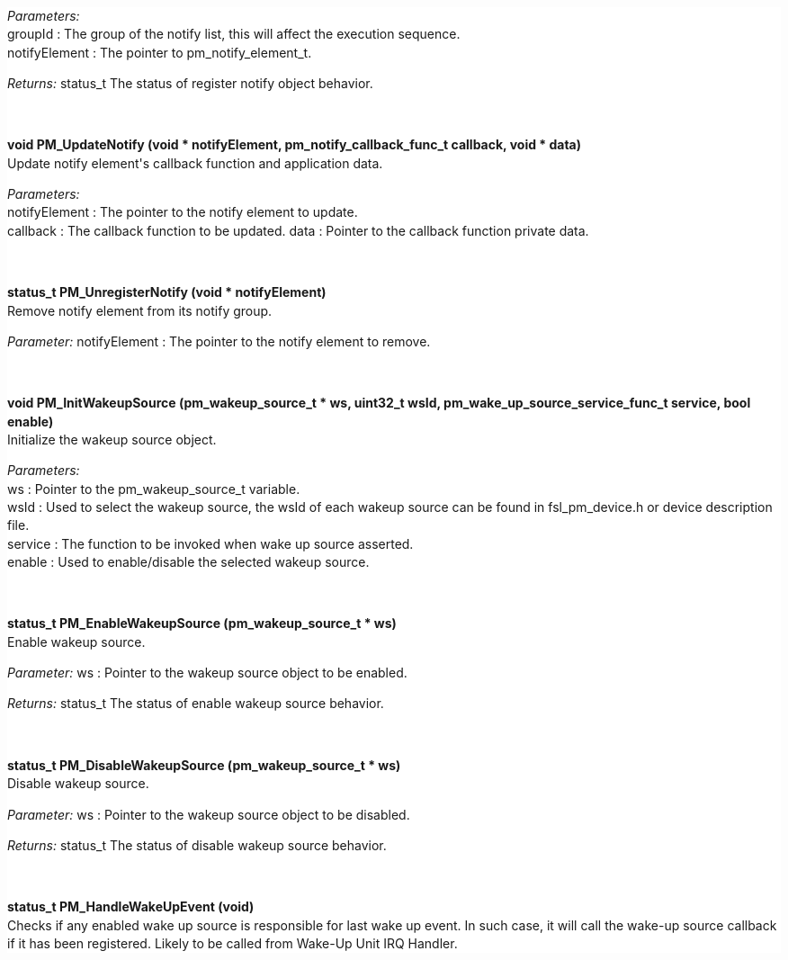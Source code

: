 *Parameters:*  
groupId : The group of the notify list, this will affect the execution sequence.  
notifyElement : The pointer to pm_notify_element_t.   

*Returns:* status_t The status of register notify object behavior.   

<br/>

**void PM_UpdateNotify (void *  notifyElement, pm_notify_callback_func_t  callback, void *  data)**  
Update notify element's callback function and application data.    

*Parameters:*  
notifyElement : The pointer to the notify element to update.    
callback : The callback function to be updated. 
data : Pointer to the callback function private data.   

<br/>

**status_t PM_UnregisterNotify (void *  notifyElement)**  
Remove notify element from its notify group.     

*Parameter:* notifyElement : The pointer to the notify element to remove.    
  
<br/>

**void PM_InitWakeupSource (pm_wakeup_source_t *  ws, uint32_t  wsId, pm_wake_up_source_service_func_t  service, bool  enable)**  
Initialize the wakeup source object.     

*Parameters:*  
ws : Pointer to the pm_wakeup_source_t variable.  
wsId : Used to select the wakeup source, the wsId of each wakeup source can be found in fsl_pm_device.h or device description file.  
service : The function to be invoked when wake up source asserted.  
enable : Used to enable/disable the selected wakeup source.   

<br/>

**status_t PM_EnableWakeupSource (pm_wakeup_source_t *  ws)**  
Enable wakeup source.   

*Parameter:* ws : Pointer to the wakeup source object to be enabled.  

*Returns:* status_t The status of enable wakeup source behavior.  

<br/>

**status_t PM_DisableWakeupSource (pm_wakeup_source_t *  ws)**  
Disable wakeup source.  

*Parameter:* ws : Pointer to the wakeup source object to be disabled.  

*Returns:* status_t The status of disable wakeup source behavior.  

<br/>

**status_t PM_HandleWakeUpEvent (void)**  
Checks if any enabled wake up source is responsible for last wake up event. In such case, it will call the wake-up source callback if it has been registered. Likely to be called from Wake-Up Unit IRQ Handler.      

